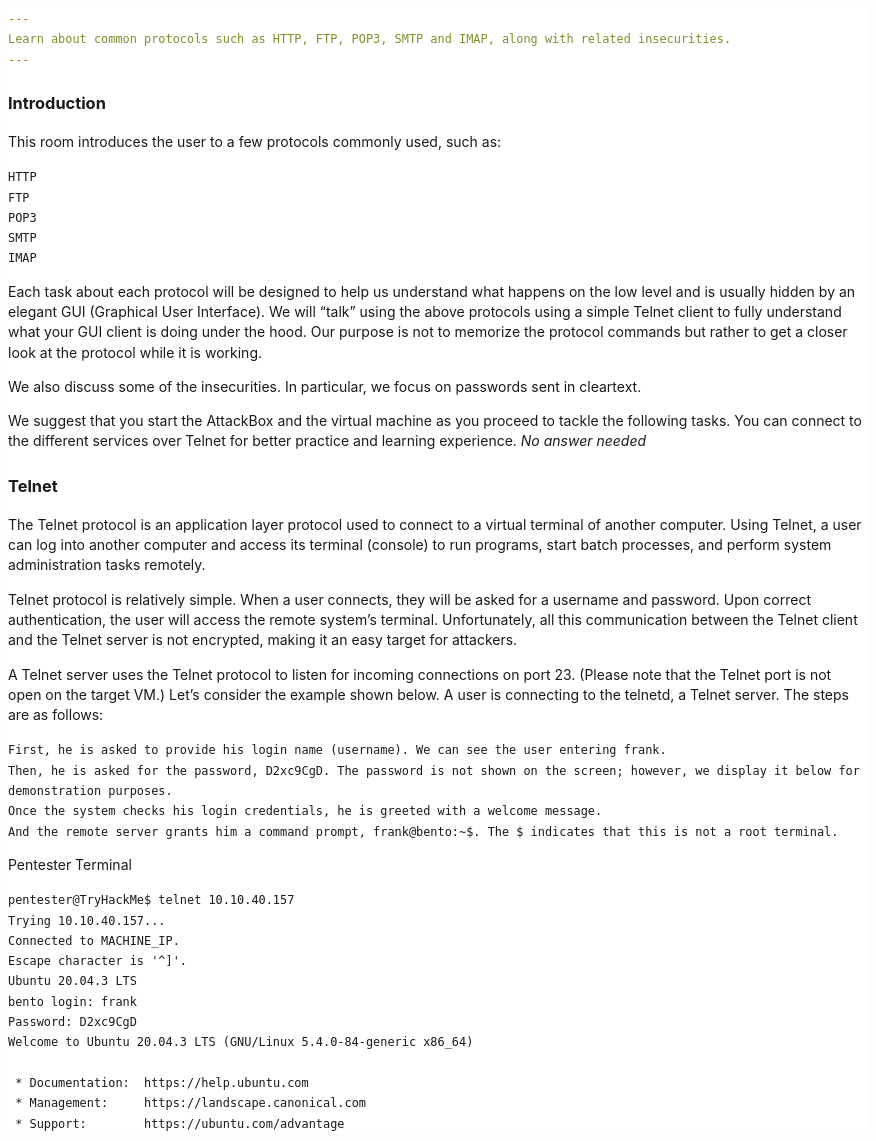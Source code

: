```yaml
---
Learn about common protocols such as HTTP, FTP, POP3, SMTP and IMAP, along with related insecurities.
---
```


###  Introduction 

This room introduces the user to a few protocols commonly used, such as:

    HTTP
    FTP
    POP3
    SMTP
    IMAP

Each task about each protocol will be designed to help us understand what happens on the low level and is usually hidden by an elegant GUI (Graphical User Interface). We will “talk” using the above protocols using a simple Telnet client to fully understand what your GUI client is doing under the hood. Our purpose is not to memorize the protocol commands but rather to get a closer look at the protocol while it is working.

We also discuss some of the insecurities. In particular, we focus on passwords sent in cleartext.


We suggest that you start the AttackBox and the virtual machine as you proceed to tackle the following tasks. You can connect to the different services over Telnet for better practice and learning experience. *No answer needed*

###  Telnet 

The Telnet protocol is an application layer protocol used to connect to a virtual terminal of another computer. Using Telnet, a user can log into another computer and access its terminal (console) to run programs, start batch processes, and perform system administration tasks remotely.

Telnet protocol is relatively simple. When a user connects, they will be asked for a username and password. Upon correct authentication, the user will access the remote system’s terminal. Unfortunately, all this communication between the Telnet client and the Telnet server is not encrypted, making it an easy target for attackers.

A Telnet server uses the Telnet protocol to listen for incoming connections on port 23. (Please note that the Telnet port is not open on the target VM.) Let’s consider the example shown below. A user is connecting to the telnetd, a Telnet server. The steps are as follows:

    First, he is asked to provide his login name (username). We can see the user entering frank.
    Then, he is asked for the password, D2xc9CgD. The password is not shown on the screen; however, we display it below for demonstration purposes.
    Once the system checks his login credentials, he is greeted with a welcome message.
    And the remote server grants him a command prompt, frank@bento:~$. The $ indicates that this is not a root terminal.

Pentester Terminal

```           
pentester@TryHackMe$ telnet 10.10.40.157
Trying 10.10.40.157...
Connected to MACHINE_IP.
Escape character is '^]'.
Ubuntu 20.04.3 LTS
bento login: frank
Password: D2xc9CgD
Welcome to Ubuntu 20.04.3 LTS (GNU/Linux 5.4.0-84-generic x86_64)

 * Documentation:  https://help.ubuntu.com
 * Management:     https://landscape.canonical.com
 * Support:        https://ubuntu.com/advantage

```